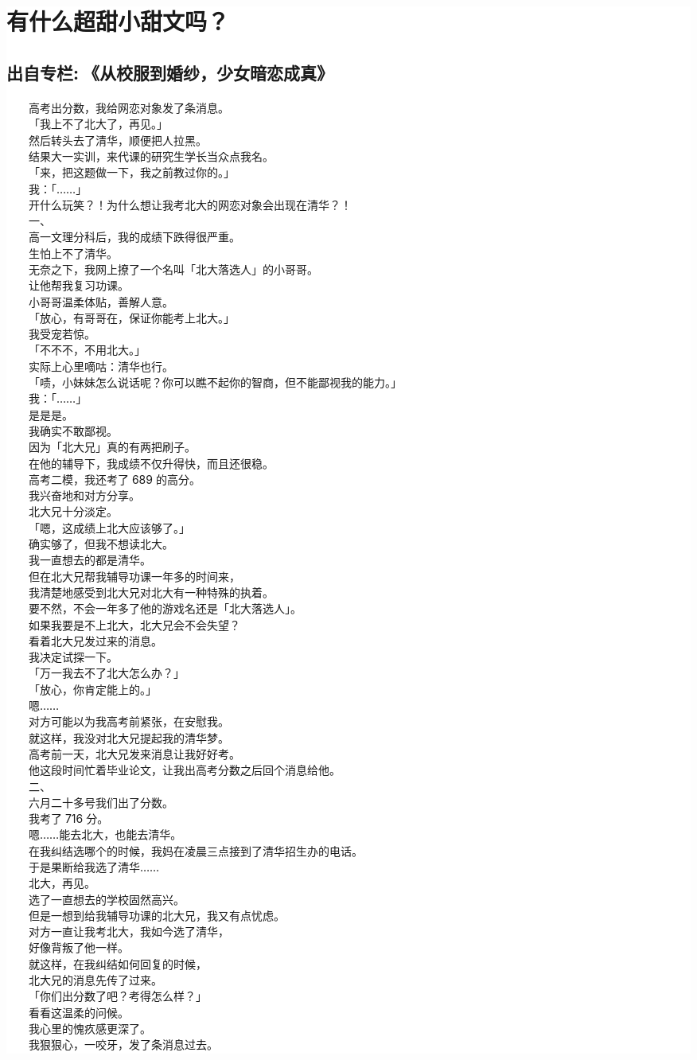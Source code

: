 # 有什么超甜小甜文吗？  
## 出自专栏: 《从校服到婚纱，少女暗恋成真》  
&emsp;&emsp;高考出分数，我给网恋对象发了条消息。  
&emsp;&emsp;「我上不了北大了，再见。」  
&emsp;&emsp;然后转头去了清华，顺便把人拉黑。  
&emsp;&emsp;结果大一实训，来代课的研究生学长当众点我名。  
&emsp;&emsp;「来，把这题做一下，我之前教过你的。」  
&emsp;&emsp;我：「……」  
&emsp;&emsp;开什么玩笑？！为什么想让我考北大的网恋对象会出现在清华？！  
&emsp;&emsp;一、  
&emsp;&emsp;高一文理分科后，我的成绩下跌得很严重。  
&emsp;&emsp;生怕上不了清华。  
&emsp;&emsp;无奈之下，我网上撩了一个名叫「北大落选人」的小哥哥。  
&emsp;&emsp;让他帮我复习功课。  
&emsp;&emsp;小哥哥温柔体贴，善解人意。  
&emsp;&emsp;「放心，有哥哥在，保证你能考上北大。」  
&emsp;&emsp;我受宠若惊。  
&emsp;&emsp;「不不不，不用北大。」  
&emsp;&emsp;实际上心里嘀咕：清华也行。  
&emsp;&emsp;「啧，小妹妹怎么说话呢？你可以瞧不起你的智商，但不能鄙视我的能力。」  
&emsp;&emsp;我：「……」  
&emsp;&emsp;是是是。  
&emsp;&emsp;我确实不敢鄙视。  
&emsp;&emsp;因为「北大兄」真的有两把刷子。  
&emsp;&emsp;在他的辅导下，我成绩不仅升得快，而且还很稳。  
&emsp;&emsp;高考二模，我还考了 689 的高分。  
&emsp;&emsp;我兴奋地和对方分享。  
&emsp;&emsp;北大兄十分淡定。  
&emsp;&emsp;「嗯，这成绩上北大应该够了。」  
&emsp;&emsp;确实够了，但我不想读北大。  
&emsp;&emsp;我一直想去的都是清华。  
&emsp;&emsp;但在北大兄帮我辅导功课一年多的时间来，  
&emsp;&emsp;我清楚地感受到北大兄对北大有一种特殊的执着。  
&emsp;&emsp;要不然，不会一年多了他的游戏名还是「北大落选人」。  
&emsp;&emsp;如果我要是不上北大，北大兄会不会失望？  
&emsp;&emsp;看着北大兄发过来的消息。  
&emsp;&emsp;我决定试探一下。  
&emsp;&emsp;「万一我去不了北大怎么办？」  
&emsp;&emsp;「放心，你肯定能上的。」  
&emsp;&emsp;嗯……  
&emsp;&emsp;对方可能以为我高考前紧张，在安慰我。  
&emsp;&emsp;就这样，我没对北大兄提起我的清华梦。  
&emsp;&emsp;高考前一天，北大兄发来消息让我好好考。  
&emsp;&emsp;他这段时间忙着毕业论文，让我出高考分数之后回个消息给他。  
&emsp;&emsp;二、  
&emsp;&emsp;六月二十多号我们出了分数。  
&emsp;&emsp;我考了 716 分。  
&emsp;&emsp;嗯……能去北大，也能去清华。  
&emsp;&emsp;在我纠结选哪个的时候，我妈在凌晨三点接到了清华招生办的电话。  
&emsp;&emsp;于是果断给我选了清华……  
&emsp;&emsp;北大，再见。  
&emsp;&emsp;选了一直想去的学校固然高兴。  
&emsp;&emsp;但是一想到给我辅导功课的北大兄，我又有点忧虑。  
&emsp;&emsp;对方一直让我考北大，我如今选了清华，  
&emsp;&emsp;好像背叛了他一样。  
&emsp;&emsp;就这样，在我纠结如何回复的时候，  
&emsp;&emsp;北大兄的消息先传了过来。  
&emsp;&emsp;「你们出分数了吧？考得怎么样？」  
&emsp;&emsp;看看这温柔的问候。  
&emsp;&emsp;我心里的愧疚感更深了。  
&emsp;&emsp;我狠狠心，一咬牙，发了条消息过去。  